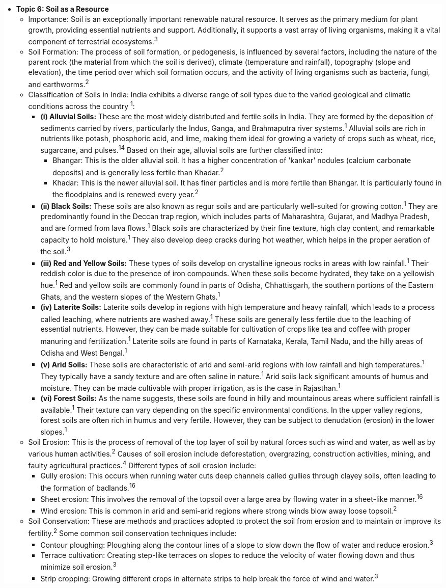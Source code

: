 


* **Topic 6: Soil as a Resource**
    * Importance: Soil is an exceptionally important renewable natural resource. It serves as the primary medium for plant growth, providing essential nutrients and support. Additionally, it supports a vast array of living organisms, making it a vital component of terrestrial ecosystems.<sup>3</sup>
    * Soil Formation: The process of soil formation, or pedogenesis, is influenced by several factors, including the nature of the parent rock (the material from which the soil is derived), climate (temperature and rainfall), topography (slope and elevation), the time period over which soil formation occurs, and the activity of living organisms such as bacteria, fungi, and earthworms.<sup>2</sup>
    * Classification of Soils in India: India exhibits a diverse range of soil types due to the varied geological and climatic conditions across the country <sup>1</sup>:
        * **(i) Alluvial Soils:** These are the most widely distributed and fertile soils in India. They are formed by the deposition of sediments carried by rivers, particularly the Indus, Ganga, and Brahmaputra river systems.<sup>1</sup> Alluvial soils are rich in nutrients like potash, phosphoric acid, and lime, making them ideal for growing a variety of crops such as wheat, rice, sugarcane, and pulses.<sup>14</sup> Based on their age, alluvial soils are further classified into:
            * Bhangar: This is the older alluvial soil. It has a higher concentration of 'kankar' nodules (calcium carbonate deposits) and is generally less fertile than Khadar.<sup>2</sup>
            * Khadar: This is the newer alluvial soil. It has finer particles and is more fertile than Bhangar. It is particularly found in the floodplains and is renewed every year.<sup>2</sup>
        * **(ii) Black Soils:** These soils are also known as regur soils and are particularly well-suited for growing cotton.<sup>1</sup> They are predominantly found in the Deccan trap region, which includes parts of Maharashtra, Gujarat, and Madhya Pradesh, and are formed from lava flows.<sup>1</sup> Black soils are characterized by their fine texture, high clay content, and remarkable capacity to hold moisture.<sup>1</sup> They also develop deep cracks during hot weather, which helps in the proper aeration of the soil.<sup>3</sup>
        * **(iii) Red and Yellow Soils:** These types of soils develop on crystalline igneous rocks in areas with low rainfall.<sup>1</sup> Their reddish color is due to the presence of iron compounds. When these soils become hydrated, they take on a yellowish hue.<sup>1</sup> Red and yellow soils are commonly found in parts of Odisha, Chhattisgarh, the southern portions of the Eastern Ghats, and the western slopes of the Western Ghats.<sup>1</sup>
        * **(iv) Laterite Soils:** Laterite soils develop in regions with high temperature and heavy rainfall, which leads to a process called leaching, where nutrients are washed away.<sup>1</sup> These soils are generally less fertile due to the leaching of essential nutrients. However, they can be made suitable for cultivation of crops like tea and coffee with proper manuring and fertilization.<sup>1</sup> Laterite soils are found in parts of Karnataka, Kerala, Tamil Nadu, and the hilly areas of Odisha and West Bengal.<sup>1</sup>
        * **(v) Arid Soils:** These soils are characteristic of arid and semi-arid regions with low rainfall and high temperatures.<sup>1</sup> They typically have a sandy texture and are often saline in nature.<sup>1</sup> Arid soils lack significant amounts of humus and moisture. They can be made cultivable with proper irrigation, as is the case in Rajasthan.<sup>1</sup>
        * **(vi) Forest Soils:** As the name suggests, these soils are found in hilly and mountainous areas where sufficient rainfall is available.<sup>1</sup> Their texture can vary depending on the specific environmental conditions. In the upper valley regions, forest soils are often rich in humus and very fertile. However, they can be subject to denudation (erosion) in the lower slopes.<sup>1</sup>
    * Soil Erosion: This is the process of removal of the top layer of soil by natural forces such as wind and water, as well as by various human activities.<sup>2</sup> Causes of soil erosion include deforestation, overgrazing, construction activities, mining, and faulty agricultural practices.<sup>4</sup> Different types of soil erosion include:
        * Gully erosion: This occurs when running water cuts deep channels called gullies through clayey soils, often leading to the formation of badlands.<sup>16</sup>
        * Sheet erosion: This involves the removal of the topsoil over a large area by flowing water in a sheet-like manner.<sup>16</sup>
        * Wind erosion: This is common in arid and semi-arid regions where strong winds blow away loose topsoil.<sup>2</sup>
    * Soil Conservation: These are methods and practices adopted to protect the soil from erosion and to maintain or improve its fertility.<sup>2</sup> Some common soil conservation techniques include:
        * Contour ploughing: Ploughing along the contour lines of a slope to slow down the flow of water and reduce erosion.<sup>3</sup>
        * Terrace cultivation: Creating step-like terraces on slopes to reduce the velocity of water flowing down and thus minimize soil erosion.<sup>3</sup>
        * Strip cropping: Growing different crops in alternate strips to help break the force of wind and water.<sup>3</sup>